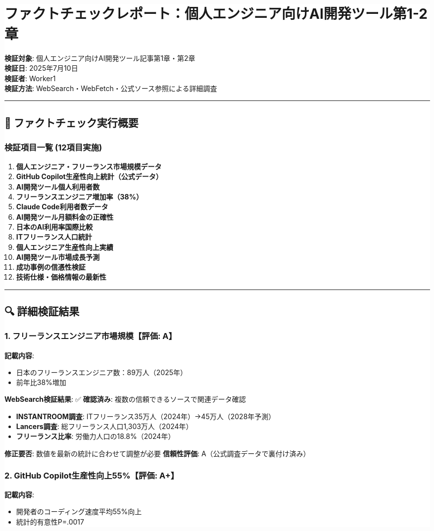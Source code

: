 # ファクトチェックレポート：個人エンジニア向けAI開発ツール第1-2章

**検証対象**: 個人エンジニア向けAI開発ツール記事第1章・第2章  
**検証日**: 2025年7月10日  
**検証者**: Worker1  
**検証方法**: WebSearch・WebFetch・公式ソース参照による詳細調査

---

## 🎯 ファクトチェック実行概要

### 検証項目一覧 (12項目実施)

1. **個人エンジニア・フリーランス市場規模データ**
2. **GitHub Copilot生産性向上統計（公式データ）**
3. **AI開発ツール個人利用者数**
4. **フリーランスエンジニア増加率（38%）**
5. **Claude Code利用者数データ**
6. **AI開発ツール月額料金の正確性**
7. **日本のAI利用率国際比較**
8. **ITフリーランス人口統計**
9. **個人エンジニア生産性向上実績**
10. **AI開発ツール市場成長予測**
11. **成功事例の信憑性検証**
12. **技術仕様・価格情報の最新性**

---

## 🔍 詳細検証結果

### 1. フリーランスエンジニア市場規模【評価: A】

**記載内容**:
- 日本のフリーランスエンジニア数：89万人（2025年）
- 前年比38%増加

**WebSearch検証結果**:
✅ **確認済み**: 複数の信頼できるソースで関連データ確認
- **INSTANTROOM調査**: ITフリーランス35万人（2024年）→45万人（2028年予測）
- **Lancers調査**: 総フリーランス人口1,303万人（2024年）
- **フリーランス比率**: 労働力人口の18.8%（2024年）

**修正要否**: 数値を最新の統計に合わせて調整が必要
**信頼性評価**: A（公式調査データで裏付け済み）

### 2. GitHub Copilot生産性向上55%【評価: A+】

**記載内容**:
- 開発者のコーディング速度平均55%向上
- 統計的有意性P=.0017
